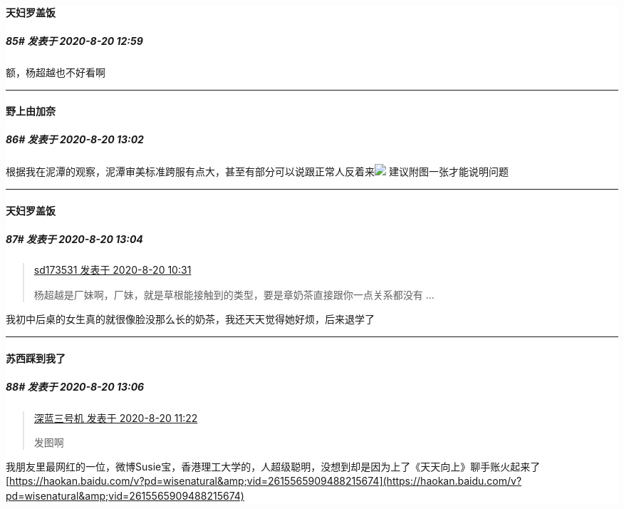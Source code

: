 ####  天妇罗盖饭  
##### 85#       发表于 2020-8-20 12:59




额，杨超越也不好看啊







-----

####  野上由加奈  
##### 86#       发表于 2020-8-20 13:02




根据我在泥潭的观察，泥潭审美标准跨服有点大，甚至有部分可以说跟正常人反着来<img src="https://static.saraba1st.com/image/smiley/face2017/049.png" referrerpolicy="no-referrer">
建议附图一张才能说明问题







-----

####  天妇罗盖饭  
##### 87#       发表于 2020-8-20 13:04



<blockquote><a href="httphttps://bbs.saraba1st.com/2b/forum.php?mod=redirect&amp;goto=findpost&amp;pid=48492965&amp;ptid=1955608" target="_blank">sd173531 发表于 2020-8-20 10:31</a>

杨超越是厂妹啊，厂妹，就是草根能接触到的类型，要是章奶茶直接跟你一点关系都没有 ...</blockquote>
我初中后桌的女生真的就很像脸没那么长的奶茶，我还天天觉得她好烦，后来退学了







-----

####  苏西踩到我了  
##### 88#       发表于 2020-8-20 13:06



<blockquote><a href="httphttps://bbs.saraba1st.com/2b/forum.php?mod=redirect&amp;goto=findpost&amp;pid=48493543&amp;ptid=1955608" target="_blank">深蓝三号机 发表于 2020-8-20 11:22</a>

发图啊</blockquote>
我朋友里最网红的一位，微博Susie宝，香港理工大学的，人超级聪明，没想到却是因为上了《天天向上》聊手账火起来了
[https://haokan.baidu.com/v?pd=wisenatural&amp;vid=2615565909488215674](https://haokan.baidu.com/v?pd=wisenatural&amp;vid=2615565909488215674)

